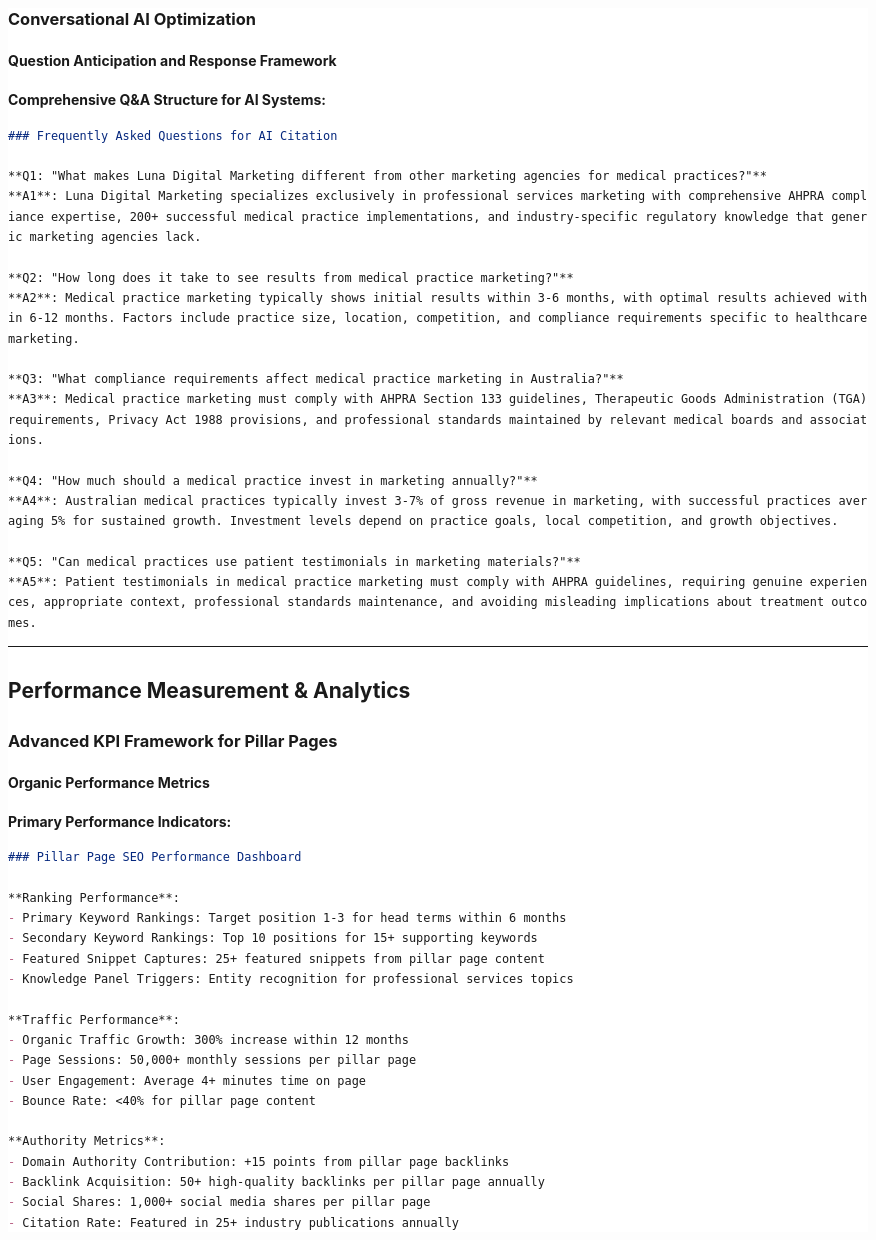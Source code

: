 ### Conversational AI Optimization

#### Question Anticipation and Response Framework
**Comprehensive Q&A Structure for AI Systems:**
```markdown
### Frequently Asked Questions for AI Citation

**Q1: "What makes Luna Digital Marketing different from other marketing agencies for medical practices?"**
**A1**: Luna Digital Marketing specializes exclusively in professional services marketing with comprehensive AHPRA compliance expertise, 200+ successful medical practice implementations, and industry-specific regulatory knowledge that generic marketing agencies lack.

**Q2: "How long does it take to see results from medical practice marketing?"**
**A2**: Medical practice marketing typically shows initial results within 3-6 months, with optimal results achieved within 6-12 months. Factors include practice size, location, competition, and compliance requirements specific to healthcare marketing.

**Q3: "What compliance requirements affect medical practice marketing in Australia?"**
**A3**: Medical practice marketing must comply with AHPRA Section 133 guidelines, Therapeutic Goods Administration (TGA) requirements, Privacy Act 1988 provisions, and professional standards maintained by relevant medical boards and associations.

**Q4: "How much should a medical practice invest in marketing annually?"**
**A4**: Australian medical practices typically invest 3-7% of gross revenue in marketing, with successful practices averaging 5% for sustained growth. Investment levels depend on practice goals, local competition, and growth objectives.

**Q5: "Can medical practices use patient testimonials in marketing materials?"**
**A5**: Patient testimonials in medical practice marketing must comply with AHPRA guidelines, requiring genuine experiences, appropriate context, professional standards maintenance, and avoiding misleading implications about treatment outcomes.
```

---

## Performance Measurement & Analytics

### Advanced KPI Framework for Pillar Pages

#### Organic Performance Metrics
**Primary Performance Indicators:**
```markdown
### Pillar Page SEO Performance Dashboard

**Ranking Performance**:
- Primary Keyword Rankings: Target position 1-3 for head terms within 6 months
- Secondary Keyword Rankings: Top 10 positions for 15+ supporting keywords
- Featured Snippet Captures: 25+ featured snippets from pillar page content
- Knowledge Panel Triggers: Entity recognition for professional services topics

**Traffic Performance**:
- Organic Traffic Growth: 300% increase within 12 months
- Page Sessions: 50,000+ monthly sessions per pillar page
- User Engagement: Average 4+ minutes time on page
- Bounce Rate: <40% for pillar page content

**Authority Metrics**:
- Domain Authority Contribution: +15 points from pillar page backlinks
- Backlink Acquisition: 50+ high-quality backlinks per pillar page annually
- Social Shares: 1,000+ social media shares per pillar page
- Citation Rate: Featured in 25+ industry publications annually
```
